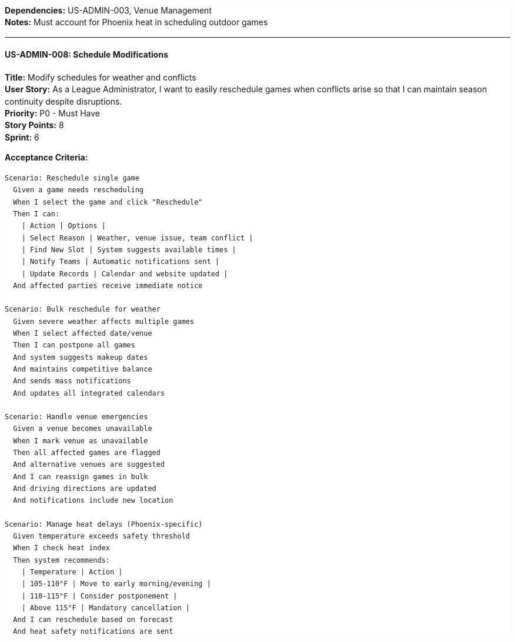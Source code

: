 **Dependencies:** US-ADMIN-003, Venue Management  
**Notes:** Must account for Phoenix heat in scheduling outdoor games

---

#### US-ADMIN-008: Schedule Modifications
**Title:** Modify schedules for weather and conflicts  
**User Story:** As a League Administrator, I want to easily reschedule games when conflicts arise so that I can maintain season continuity despite disruptions.  
**Priority:** P0 - Must Have  
**Story Points:** 8  
**Sprint:** 6  

**Acceptance Criteria:**
```gherkin
Scenario: Reschedule single game
  Given a game needs rescheduling
  When I select the game and click "Reschedule"
  Then I can:
    | Action | Options |
    | Select Reason | Weather, venue issue, team conflict |
    | Find New Slot | System suggests available times |
    | Notify Teams | Automatic notifications sent |
    | Update Records | Calendar and website updated |
  And affected parties receive immediate notice

Scenario: Bulk reschedule for weather
  Given severe weather affects multiple games
  When I select affected date/venue
  Then I can postpone all games
  And system suggests makeup dates
  And maintains competitive balance
  And sends mass notifications
  And updates all integrated calendars

Scenario: Handle venue emergencies
  Given a venue becomes unavailable
  When I mark venue as unavailable
  Then all affected games are flagged
  And alternative venues are suggested
  And I can reassign games in bulk
  And driving directions are updated
  And notifications include new location

Scenario: Manage heat delays (Phoenix-specific)
  Given temperature exceeds safety threshold
  When I check heat index
  Then system recommends:
    | Temperature | Action |
    | 105-110°F | Move to early morning/evening |
    | 110-115°F | Consider postponement |
    | Above 115°F | Mandatory cancellation |
  And I can reschedule based on forecast
  And heat safety notifications are sent
```
